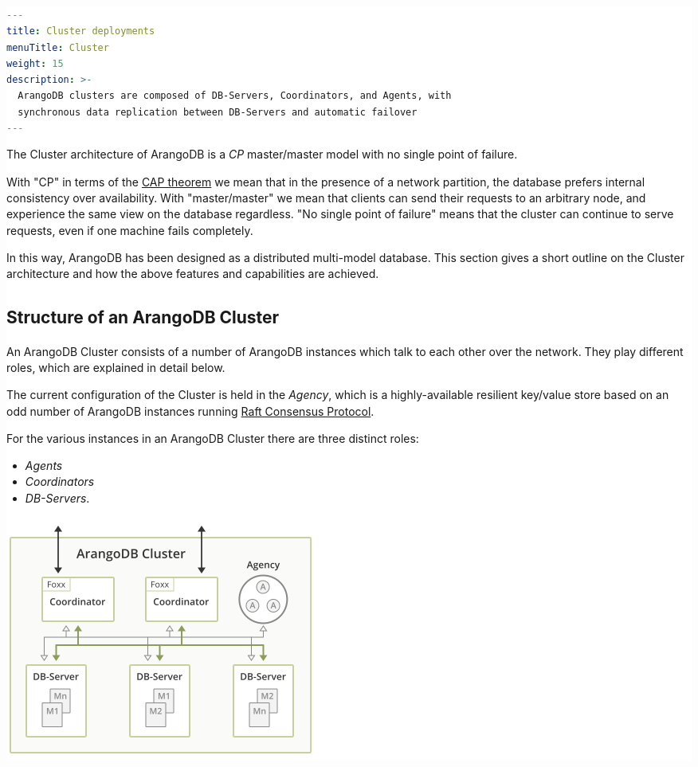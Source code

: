 ```yaml
---
title: Cluster deployments
menuTitle: Cluster
weight: 15
description: >-
  ArangoDB clusters are composed of DB-Servers, Coordinators, and Agents, with
  synchronous data replication between DB-Servers and automatic failover
---
```

The Cluster architecture of ArangoDB is a _CP_ master/master model with no
single point of failure. 

With "CP" in terms of the [CAP theorem](https://en.wikipedia.org/wiki/CAP_theorem)
we mean that in the presence of a
network partition, the database prefers internal consistency over
availability. With "master/master" we mean that clients can send their
requests to an arbitrary node, and experience the same view on the
database regardless. "No single point of failure" means that the cluster
can continue to serve requests, even if one machine fails completely.

In this way, ArangoDB has been designed as a distributed multi-model
database. This section gives a short outline on the Cluster architecture and
how the above features and capabilities are achieved.

## Structure of an ArangoDB Cluster

An ArangoDB Cluster consists of a number of ArangoDB instances
which talk to each other over the network. They play different roles,
which are explained in detail below. 

The current configuration
of the Cluster is held in the _Agency_, which is a highly-available
resilient key/value store based on an odd number of ArangoDB instances
running [Raft Consensus Protocol](https://raft.github.io/).

For the various instances in an ArangoDB Cluster there are three distinct
roles:

- _Agents_
- _Coordinators_
- _DB-Servers_.

![ArangoDB Cluster](../../../../images/cluster-topology.png)
